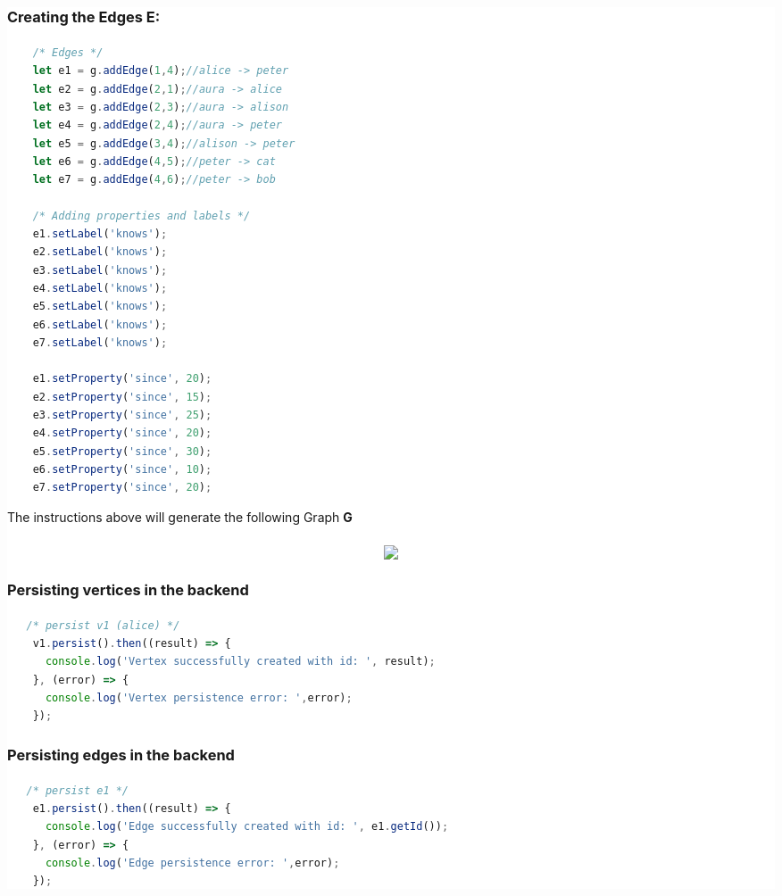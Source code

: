 ### Creating the Edges **E**:
```js
    /* Edges */
    let e1 = g.addEdge(1,4);//alice -> peter
    let e2 = g.addEdge(2,1);//aura -> alice
    let e3 = g.addEdge(2,3);//aura -> alison
    let e4 = g.addEdge(2,4);//aura -> peter
    let e5 = g.addEdge(3,4);//alison -> peter
    let e6 = g.addEdge(4,5);//peter -> cat
    let e7 = g.addEdge(4,6);//peter -> bob

    /* Adding properties and labels */
    e1.setLabel('knows');
    e2.setLabel('knows');
    e3.setLabel('knows');
    e4.setLabel('knows');
    e5.setLabel('knows');
    e6.setLabel('knows');
    e7.setLabel('knows');

    e1.setProperty('since', 20);
    e2.setProperty('since', 15);
    e3.setProperty('since', 25);
    e4.setProperty('since', 20);
    e5.setProperty('since', 30);
    e6.setProperty('since', 10);
    e7.setProperty('since', 20);
```

The instructions above will generate the following Graph **G**
<p align="center">
  <img height="500" src="https://raw.githubusercontent.com/TruenoDB/trueno-javascript-driver/master/images/neighbors-example.png" align="middle">
</p>

### Persisting vertices in the backend
```js
   /* persist v1 (alice) */
    v1.persist().then((result) => {
      console.log('Vertex successfully created with id: ', result);
    }, (error) => {
      console.log('Vertex persistence error: ',error);
    });
```

### Persisting edges in the backend
```js
   /* persist e1 */
    e1.persist().then((result) => {
      console.log('Edge successfully created with id: ', e1.getId());
    }, (error) => {
      console.log('Edge persistence error: ',error);
    });
```
